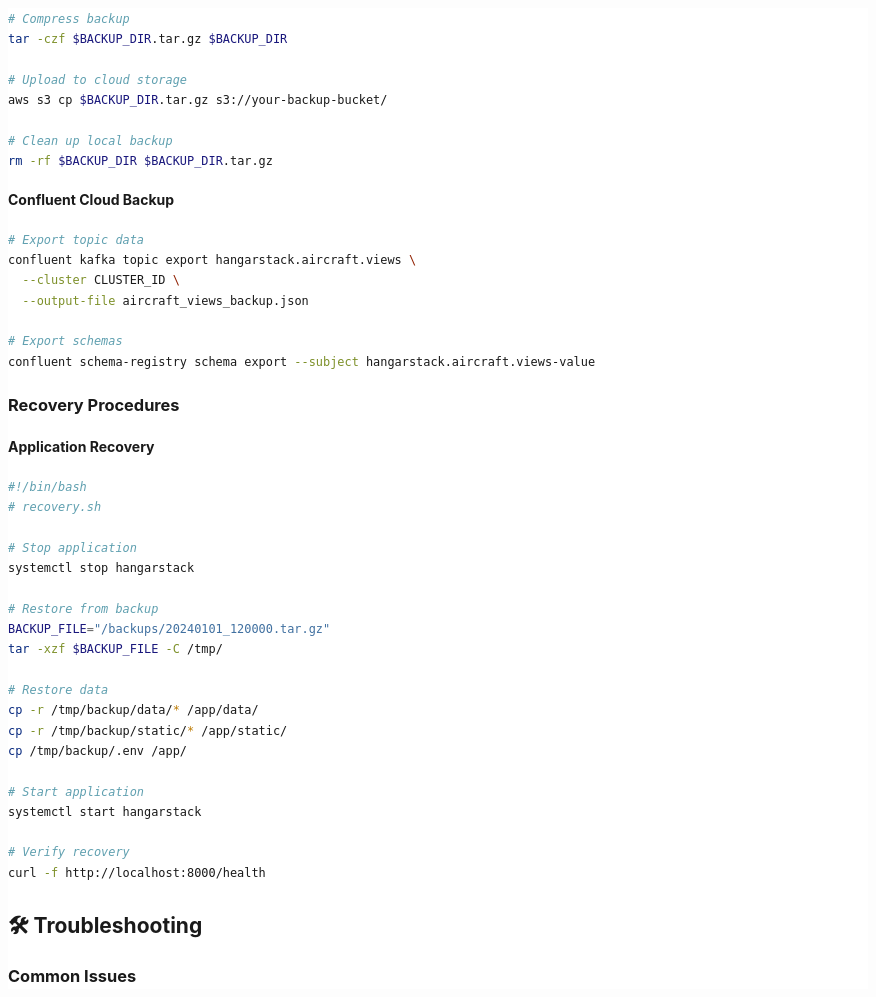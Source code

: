```bash
# Compress backup
tar -czf $BACKUP_DIR.tar.gz $BACKUP_DIR

# Upload to cloud storage
aws s3 cp $BACKUP_DIR.tar.gz s3://your-backup-bucket/

# Clean up local backup
rm -rf $BACKUP_DIR $BACKUP_DIR.tar.gz
```

#### Confluent Cloud Backup
```bash
# Export topic data
confluent kafka topic export hangarstack.aircraft.views \
  --cluster CLUSTER_ID \
  --output-file aircraft_views_backup.json

# Export schemas
confluent schema-registry schema export --subject hangarstack.aircraft.views-value
```

### Recovery Procedures

#### Application Recovery
```bash
#!/bin/bash
# recovery.sh

# Stop application
systemctl stop hangarstack

# Restore from backup
BACKUP_FILE="/backups/20240101_120000.tar.gz"
tar -xzf $BACKUP_FILE -C /tmp/

# Restore data
cp -r /tmp/backup/data/* /app/data/
cp -r /tmp/backup/static/* /app/static/
cp /tmp/backup/.env /app/

# Start application
systemctl start hangarstack

# Verify recovery
curl -f http://localhost:8000/health
```

## 🛠️ Troubleshooting

### Common Issues
